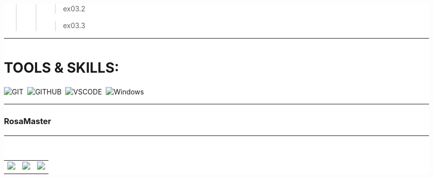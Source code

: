 >>
>>> ex03.2
>>
>>> ex03.3

---

# **TOOLS & SKILLS**:
![GIT](https://img.shields.io/badge/git-0D1117.svg?style=for-the-badge&logo=git&logoColor=red)&nbsp;
![GITHUB](https://img.shields.io/badge/-GitHub-0D1117?style=for-the-badge&logo=github&labelColor=0D1117)&nbsp;
![VSCODE](https://img.shields.io/badge/-VS_CODE-0D1117?style=for-the-badge&logo=visual-studio-code&logoColor=1572B6&color=0D1117&labelColor=0D1117)&nbsp;
![Windows](https://img.shields.io/badge/-Windows-0D1117?style=for-the-badge&logo=windows&logoColor=1572B6&color=0D1117&labelColor=0D1117)&nbsp;

---
### **RosaMaster**


---

<br>
<div align="left">
  <table>
    <tr>
      <td>
        <a href="https://www.instagram.com/rosa_x_master" target="_blank"><img src="https://img.shields.io/badge/-Instagram-%23E4405F?style=for-the-badge&logo=instagram&logoColor=white" target="_blank"></a>
      </td>
      <td>
        <a href = "mailto:rosa.master@gmail.com"><img src="https://img.shields.io/badge/-Gmail-%23333?style=for-the-badge&logo=gmail&logoColor=white" target="_blank"></a>
      </td>
      <td>
        <a href="https://www.linkedin.com/in/eduardo-rosa-dev" target="_blank"><img src="https://img.shields.io/badge/-LinkedIn-%230077B5?style=for-the-badge&logo=linkedin&logoColor=white" target="_blank"></a>
      </td>
    </tr>
  </table>
</div>